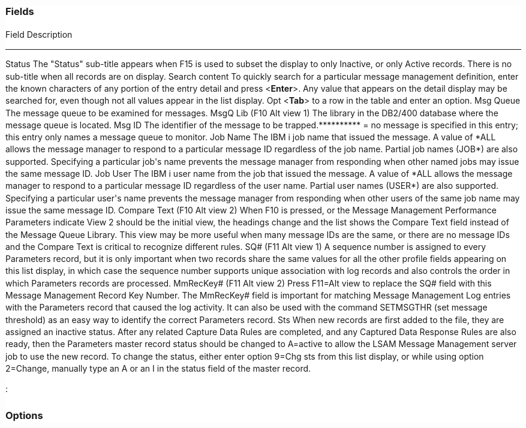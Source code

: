 ### Fields

  Field                           Description
  ------------------------------- -----------------------------------------------------------------------------------------------------------------------------------------------------------------------------------------------------------------------------------------------------------------------------------------------------------------------------------------------------------------------------------------------------------------------------------------------------------------------------------------------------------------------------
  Status                          The "Status" sub-title appears when F15 is used to subset the display to only Inactive, or only Active records. There is no sub-title when all records are on display.
  Search content                  To quickly search for a particular message management definition, enter the known characters of any portion of the entry detail and press \<**Enter**\>. Any value that appears on the detail display may be searched for, even though not all values appear in the list display.
  Opt                             \<**Tab**\> to a row in the table and enter an option.
  Msg Queue                       The message queue to be examined for messages.
  MsgQ Lib (F10 Alt view 1)       The library in the DB2/400 database where the message queue is located.
  Msg ID                          The identifier of the message to be trapped.\*\*\*\*\*\*\*\*\*\* = no message is specified in this entry; this entry only names a message queue to monitor.
  Job Name                        The IBM i job name that issued the message. A value of \*ALL allows the message manager to respond to a particular message ID regardless of the job name. Partial job names (JOB\*) are also supported. Specifying a particular job's name prevents the message manager from responding when other named jobs may issue the same message ID.
  Job User                        The IBM i user name from the job that issued the message. A value of \*ALL allows the message manager to respond to a particular message ID regardless of the user name. Partial user names (USER\*) are also supported. Specifying a particular user's name prevents the message manager from responding when other users of the same job name may issue the same message ID.
  Compare Text (F10 Alt view 2)   When F10 is pressed, or the Message Management Performance Parameters indicate View 2 should be the initial view, the headings change and the list shows the Compare Text field instead of the Message Queue Library. This view may be more useful when many message IDs are the same, or there are no message IDs and the Compare Text is critical to recognize different rules.
  SQ\# (F11 Alt view 1)           A sequence number is assigned to every Parameters record, but it is only important when two records share the same values for all the other profile fields appearing on this list display, in which case the sequence number supports unique association with log records and also controls the order in which Parameters records are processed.
  MmRecKey\# (F11 Alt view 2)     Press F11=Alt view to replace the SQ\# field with this Message Management Record Key Number. The MmRecKey\# field is important for matching Message Management Log entries with the Parameters record that caused the log activity. It can also be used with the command SETMSGTHR (set message threshold) as an easy way to identify the correct Parameters record.
  Sts                             When new records are first added to the file, they are assigned an inactive status. After any related Capture Data Rules are completed, and any Captured Data Response Rules are also ready, then the Parameters master record status should be changed to A=active to allow the LSAM Message Management server job to use the new record. To change the status, either enter option 9=Chg sts from this list display, or while using option 2=Change, manually type an A or an I in the status field of the master record.

  :  

### Options
